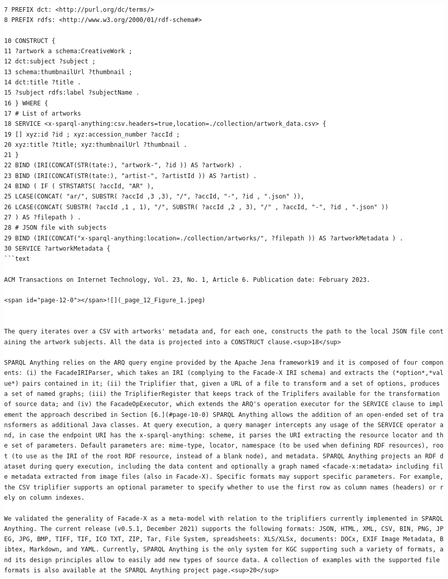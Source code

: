 ```text
7 PREFIX dct: <http://purl.org/dc/terms/>
8 PREFIX rdfs: <http://www.w3.org/2000/01/rdf-schema#>

10 CONSTRUCT {
11 ?artwork a schema:CreativeWork ;
12 dct:subject ?subject ;
13 schema:thumbnailUrl ?thumbnail ;
14 dct:title ?title .
15 ?subject rdfs:label ?subjectName .
16 } WHERE {
17 # List of artworks
18 SERVICE <x-sparql-anything:csv.headers=true,location=./collection/artwork_data.csv> {
19 [] xyz:id ?id ; xyz:accession_number ?accId ;
20 xyz:title ?title; xyz:thumbnailUrl ?thumbnail .
21 }
22 BIND (IRI(CONCAT(STR(tate:), "artwork-", ?id )) AS ?artwork) .
23 BIND (IRI(CONCAT(STR(tate:), "artist-", ?artistId )) AS ?artist) .
24 BIND ( IF ( STRSTARTS( ?accId, "AR" ),
25 LCASE(CONCAT( "ar/", SUBSTR( ?accId ,3 ,3), "/", ?accId, "-", ?id , ".json" )),
26 LCASE(CONCAT( SUBSTR( ?accId ,1 , 1), "/", SUBSTR( ?accId ,2 , 3), "/" , ?accId, "-", ?id , ".json" ))
27 ) AS ?filepath ) .
28 # JSON file with subjects
29 BIND (IRI(CONCAT("x-sparql-anything:location=./collection/artworks/", ?filepath )) AS ?artworkMetadata ) .
30 SERVICE ?artworkMetadata {
```text

ACM Transactions on Internet Technology, Vol. 23, No. 1, Article 6. Publication date: February 2023.

<span id="page-12-0"></span>![](_page_12_Figure_1.jpeg)


The query iterates over a CSV with artworks' metadata and, for each one, constructs the path to the local JSON file containing the artwork subjects. All the data is projected into a CONSTRUCT clause.<sup>18</sup>

SPARQL Anything relies on the ARQ query engine provided by the Apache Jena framework19 and it is composed of four components: (i) the FacadeIRIParser, which takes an IRI (complying to the Facade-X IRI schema) and extracts the (*option*,*value*) pairs contained in it; (ii) the Triplifier that, given a URL of a file to transform and a set of options, produces a set of named graphs; (iii) the TriplifierRegister that keeps track of the Triplifers available for the transformation of source data; and (iv) the FacadeOpExecutor, which extends the ARQ's operation executor for the SERVICE clause to implement the approach described in Section [6.](#page-10-0) SPARQL Anything allows the addition of an open-ended set of transformers as additional Java classes. At query execution, a query manager intercepts any usage of the SERVICE operator and, in case the endpoint URI has the x-sparql-anything: scheme, it parses the URI extracting the resource locator and the set of parameters. Default parameters are: mime-type, locator, namespace (to be used when defining RDF resources), root (to use as the IRI of the root RDF resource, instead of a blank node), and metadata. SPARQL Anything projects an RDF dataset during query execution, including the data content and optionally a graph named <facade-x:metadata> including file metadata extracted from image files (also in Facade-X). Specific formats may support specific parameters. For example, the CSV triplifier supports an optional parameter to specify whether to use the first row as column names (headers) or rely on column indexes.

We validated the generality of Facade-X as a meta-model with relation to the triplifiers currently implemented in SPARQL Anything. The current release (v0.5.1, December 2021) supports the following formats: JSON, HTML, XML, CSV, BIN, PNG, JPEG, JPG, BMP, TIFF, TIF, ICO TXT, ZIP, Tar, File System, spreadsheets: XLS/XLSx, documents: DOCx, EXIF Image Metadata, Bibtex, Markdown, and YAML. Currently, SPARQL Anything is the only system for KGC supporting such a variety of formats, and its design principles allow to easily add new types of source data. A collection of examples with the supported file formats is also available at the SPARQL Anything project page.<sup>20</sup>

```